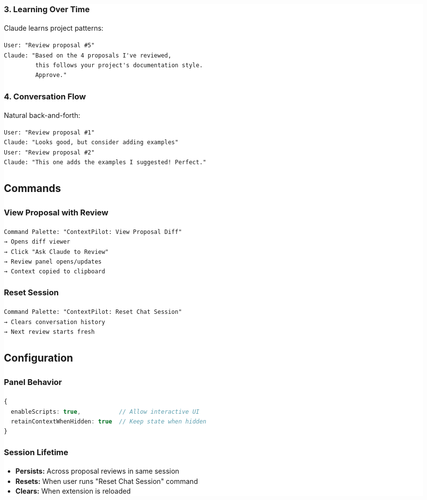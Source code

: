 ### 3. Learning Over Time
Claude learns project patterns:
```
User: "Review proposal #5"
Claude: "Based on the 4 proposals I've reviewed, 
         this follows your project's documentation style. 
         Approve."
```

### 4. Conversation Flow
Natural back-and-forth:
```
User: "Review proposal #1"
Claude: "Looks good, but consider adding examples"
User: "Review proposal #2" 
Claude: "This one adds the examples I suggested! Perfect."
```

## Commands

### View Proposal with Review
```
Command Palette: "ContextPilot: View Proposal Diff"
→ Opens diff viewer
→ Click "Ask Claude to Review"
→ Review panel opens/updates
→ Context copied to clipboard
```

### Reset Session
```
Command Palette: "ContextPilot: Reset Chat Session"
→ Clears conversation history
→ Next review starts fresh
```

## Configuration

### Panel Behavior

```typescript
{
  enableScripts: true,           // Allow interactive UI
  retainContextWhenHidden: true  // Keep state when hidden
}
```

### Session Lifetime

- **Persists:** Across proposal reviews in same session
- **Resets:** When user runs "Reset Chat Session" command
- **Clears:** When extension is reloaded
